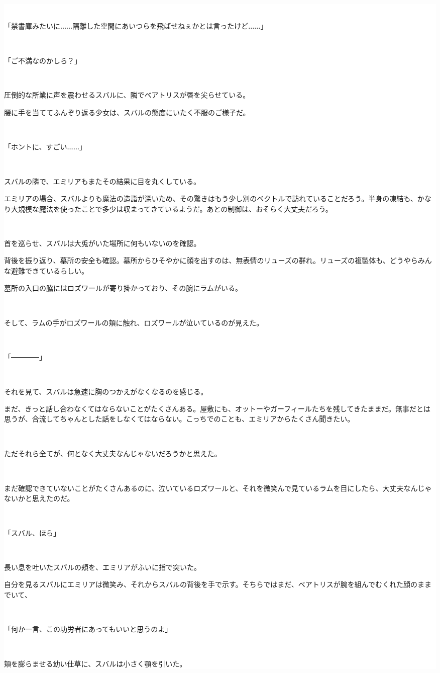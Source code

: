 　

「禁書庫みたいに……隔離した空間にあいつらを飛ばせねぇかとは言ったけど……」

　

「ご不満なのかしら？」

　

圧倒的な所業に声を震わせるスバルに、隣でベアトリスが唇を尖らせている。

腰に手を当ててふんぞり返る少女は、スバルの態度にいたく不服のご様子だ。

　

「ホントに、すごい……」

　

スバルの隣で、エミリアもまたその結果に目を丸くしている。

エミリアの場合、スバルよりも魔法の造詣が深いため、その驚きはもう少し別のベクトルで訪れていることだろう。半身の凍結も、かなり大規模な魔法を使ったことで多少は収まってきているようだ。あとの制御は、おそらく大丈夫だろう。

　

首を巡らせ、スバルは大兎がいた場所に何もいないのを確認。

背後を振り返り、墓所の安全も確認。墓所からひそやかに顔を出すのは、無表情のリューズの群れ。リューズの複製体も、どうやらみんな避難できているらしい。

墓所の入口の脇にはロズワールが寄り掛かっており、その腕にラムがいる。

　

そして、ラムの手がロズワールの頬に触れ、ロズワールが泣いているのが見えた。

　

「――――」

　

それを見て、スバルは急速に胸のつかえがなくなるのを感じる。

まだ、きっと話し合わなくてはならないことがたくさんある。屋敷にも、オットーやガーフィールたちを残してきたままだ。無事だとは思うが、合流してちゃんとした話をしなくてはならない。こっちでのことも、エミリアからたくさん聞きたい。

　

ただそれら全てが、何となく大丈夫なんじゃないだろうかと思えた。

　

まだ確認できていないことがたくさんあるのに、泣いているロズワールと、それを微笑んで見ているラムを目にしたら、大丈夫なんじゃないかと思えたのだ。

　

「スバル、ほら」

　

長い息を吐いたスバルの頬を、エミリアがふいに指で突いた。

自分を見るスバルにエミリアは微笑み、それからスバルの背後を手で示す。そちらではまだ、ベアトリスが腕を組んでむくれた顔のままでいて、

　

「何か一言、この功労者にあってもいいと思うのよ」

　

頬を膨らませる幼い仕草に、スバルは小さく顎を引いた。
